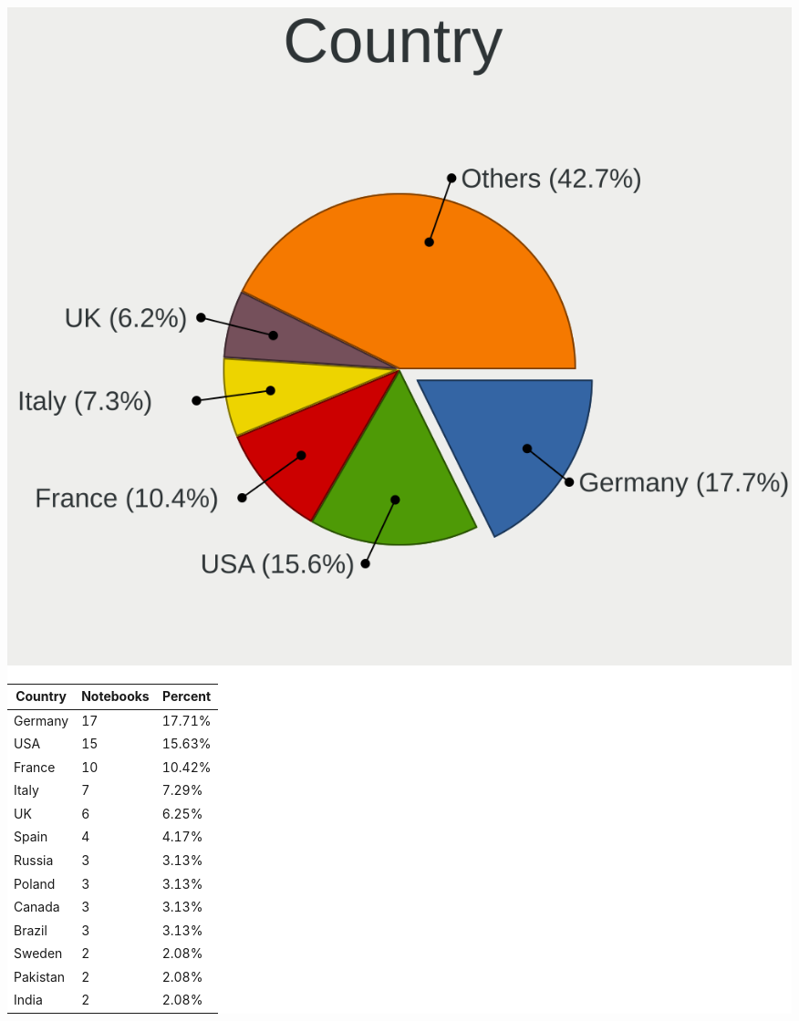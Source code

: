 ![Country](./images/pie_chart/node_location.svg)


| Country     | Notebooks | Percent |
|-------------|-----------|---------|
| Germany     | 17        | 17.71%  |
| USA         | 15        | 15.63%  |
| France      | 10        | 10.42%  |
| Italy       | 7         | 7.29%   |
| UK          | 6         | 6.25%   |
| Spain       | 4         | 4.17%   |
| Russia      | 3         | 3.13%   |
| Poland      | 3         | 3.13%   |
| Canada      | 3         | 3.13%   |
| Brazil      | 3         | 3.13%   |
| Sweden      | 2         | 2.08%   |
| Pakistan    | 2         | 2.08%   |
| India       | 2         | 2.08%   |